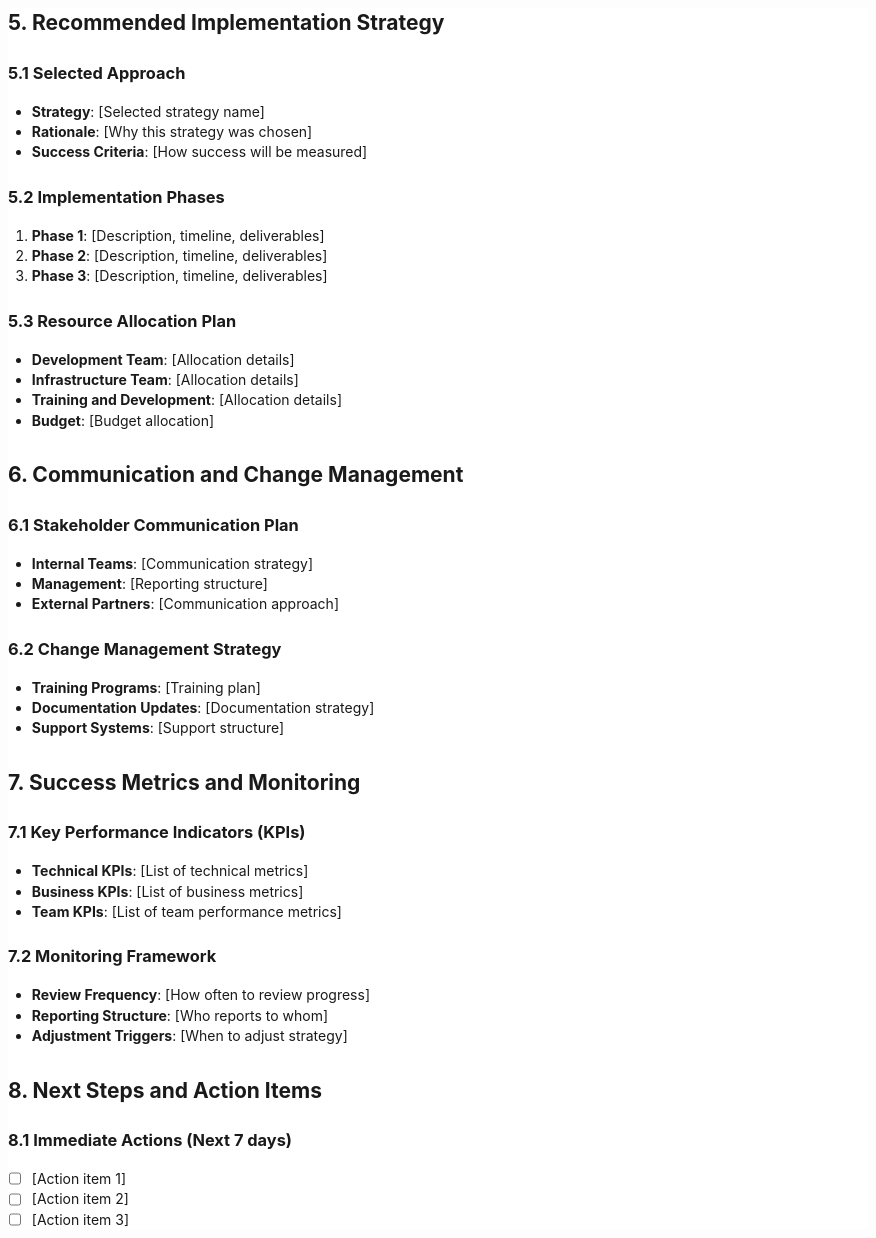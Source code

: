 ## 5. Recommended Implementation Strategy

### 5.1 Selected Approach
- **Strategy**: [Selected strategy name]
- **Rationale**: [Why this strategy was chosen]
- **Success Criteria**: [How success will be measured]

### 5.2 Implementation Phases
1. **Phase 1**: [Description, timeline, deliverables]
2. **Phase 2**: [Description, timeline, deliverables]
3. **Phase 3**: [Description, timeline, deliverables]

### 5.3 Resource Allocation Plan
- **Development Team**: [Allocation details]
- **Infrastructure Team**: [Allocation details]
- **Training and Development**: [Allocation details]
- **Budget**: [Budget allocation]

## 6. Communication and Change Management

### 6.1 Stakeholder Communication Plan
- **Internal Teams**: [Communication strategy]
- **Management**: [Reporting structure]
- **External Partners**: [Communication approach]

### 6.2 Change Management Strategy
- **Training Programs**: [Training plan]
- **Documentation Updates**: [Documentation strategy]
- **Support Systems**: [Support structure]

## 7. Success Metrics and Monitoring

### 7.1 Key Performance Indicators (KPIs)
- **Technical KPIs**: [List of technical metrics]
- **Business KPIs**: [List of business metrics]
- **Team KPIs**: [List of team performance metrics]

### 7.2 Monitoring Framework
- **Review Frequency**: [How often to review progress]
- **Reporting Structure**: [Who reports to whom]
- **Adjustment Triggers**: [When to adjust strategy]

## 8. Next Steps and Action Items

### 8.1 Immediate Actions (Next 7 days)
- [ ] [Action item 1]
- [ ] [Action item 2]
- [ ] [Action item 3]
